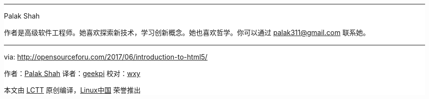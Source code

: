 --------------------------------------------------------------------------------

Palak Shah

作者是高级软件工程师。她喜欢探索新技术，学习创新概念。她也喜欢哲学。你可以通过 palak311@gmail.com 联系她。

--------------------
via: http://opensourceforu.com/2017/06/introduction-to-html5/

作者：[Palak Shah][a]
译者：[geekpi](https://github.com/geekpi)
校对：[wxy](https://github.com/wxy)

本文由 [LCTT](https://github.com/LCTT/TranslateProject) 原创编译，[Linux中国](https://linux.cn/) 荣誉推出

[a]:http://opensourceforu.com/author/palak-shah/
[1]:http://opensourceforu.com/2017/06/introduction-to-html5/#disqus_thread
[2]:http://opensourceforu.com/author/palak-shah/
[3]:http://opensourceforu.com/wp-content/uploads/2017/05/Figure-1-7.jpg
[4]:http://opensourceforu.com/wp-content/uploads/2017/05/Figure-2-5.jpg
[5]:http://opensourceforu.com/wp-content/uploads/2017/05/Figure-3-2.jpg
[6]:http://opensourceforu.com/wp-content/uploads/2017/05/Figure-4-2.jpg
[7]:http://opensourceforu.com/wp-content/uploads/2017/05/table-1.jpg
[8]:http://opensourceforu.com/wp-content/uploads/2017/05/Figure5-1.jpg
[9]:http://opensourceforu.com/wp-content/uploads/2017/05/table-2.jpg
[10]:http://opensourceforu.com/wp-content/uploads/2017/05/Figure6-1.jpg
[11]:http://opensourceforu.com/wp-content/uploads/2017/05/table-3.jpg
